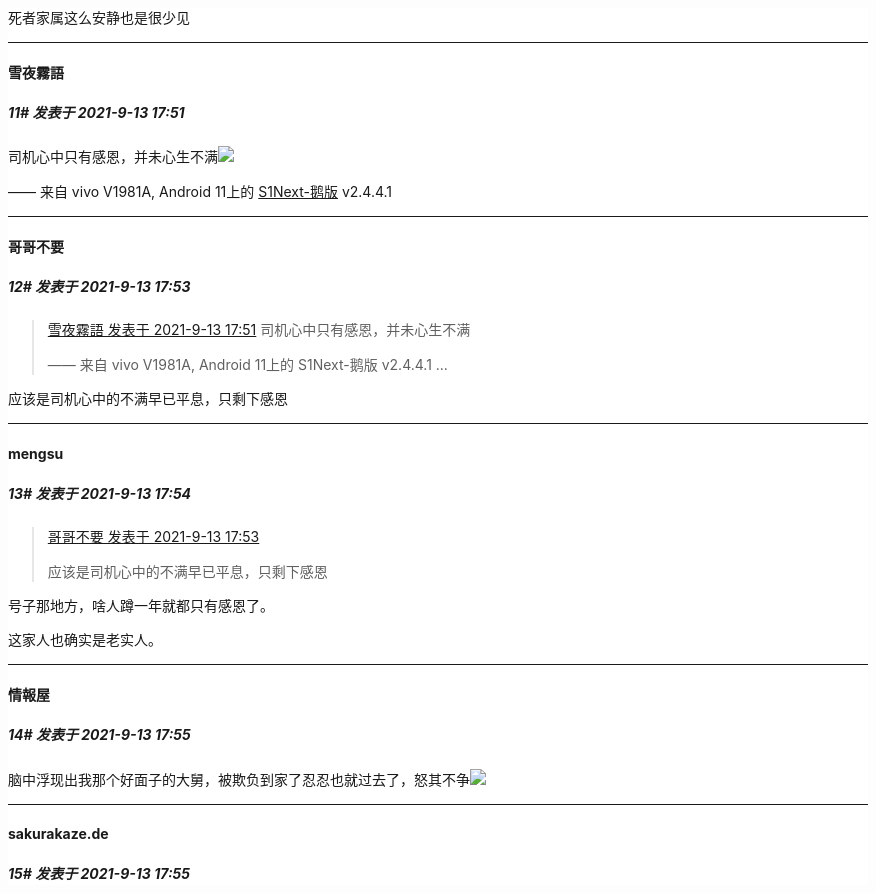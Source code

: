 
死者家属这么安静也是很少见


*****

####  雪夜霧語  
##### 11#       发表于 2021-9-13 17:51


司机心中只有感恩，并未心生不满<img src="https://static.saraba1st.com/image/smiley/face2017/034.png" referrerpolicy="no-referrer">

—— 来自 vivo V1981A, Android 11上的 [S1Next-鹅版](https://github.com/ykrank/S1-Next/releases) v2.4.4.1


*****

####  哥哥不要  
##### 12#       发表于 2021-9-13 17:53


<blockquote><a href="httphttps://bbs.saraba1st.com/2b/forum.php?mod=redirect&amp;goto=findpost&amp;pid=52734925&amp;ptid=2026214" target="_blank">雪夜霧語 发表于 2021-9-13 17:51</a>
司机心中只有感恩，并未心生不满

—— 来自 vivo V1981A, Android 11上的 S1Next-鹅版 v2.4.4.1 ...</blockquote>
应该是司机心中的不满早已平息，只剩下感恩


*****

####  mengsu  
##### 13#       发表于 2021-9-13 17:54


<blockquote><a href="httphttps://bbs.saraba1st.com/2b/forum.php?mod=redirect&amp;goto=findpost&amp;pid=52734946&amp;ptid=2026214" target="_blank">哥哥不要 发表于 2021-9-13 17:53</a>

应该是司机心中的不满早已平息，只剩下感恩</blockquote>
号子那地方，啥人蹲一年就都只有感恩了。


这家人也确实是老实人。


*****

####  情報屋  
##### 14#       发表于 2021-9-13 17:55


脑中浮现出我那个好面子的大舅，被欺负到家了忍忍也就过去了，怒其不争<img src="https://static.saraba1st.com/image/smiley/face2017/001.png" referrerpolicy="no-referrer">


*****

####  sakurakaze.de  
##### 15#       发表于 2021-9-13 17:55

